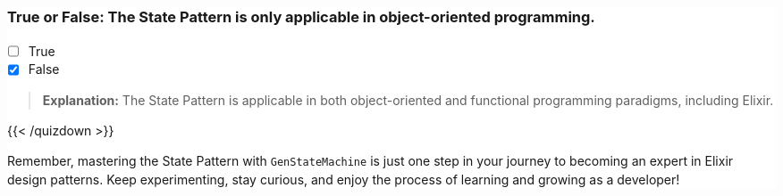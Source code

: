 ### True or False: The State Pattern is only applicable in object-oriented programming.

- [ ] True
- [x] False

> **Explanation:** The State Pattern is applicable in both object-oriented and functional programming paradigms, including Elixir.

{{< /quizdown >}}

Remember, mastering the State Pattern with `GenStateMachine` is just one step in your journey to becoming an expert in Elixir design patterns. Keep experimenting, stay curious, and enjoy the process of learning and growing as a developer!
